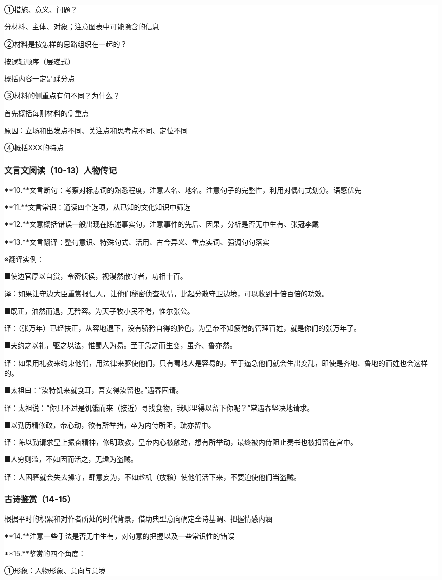 ①措施、意义、问题？

分材料、主体、对象；注意图表中可能隐含的信息

②材料是按怎样的思路组织在一起的？

按逻辑顺序（层递式）

概括内容一定是踩分点

③材料的侧重点有何不同？为什么？

首先概括每则材料的侧重点

原因：立场和出发点不同、关注点和思考点不同、定位不同

④概括XXX的特点

### 文言文阅读（10-13）人物传记

**10.**文言断句：考察对标志词的熟悉程度，注意人名、地名。注意句子的完整性，利用对偶句式划分。语感优先

**11.**文言常识：通读四个选项，从已知的文化知识中筛选

**12.**文意概括错误一般出现在陈述事实句，注意事件的先后、因果，分析是否无中生有、张冠李戴

**13.**文言翻译：整句意识、特殊句式、活用、古今异义、重点实词、强调句句落实

※翻译实例：

■使边官厚以自赏，令密侦侯，视漫然散守者，功相十百。

译：如果让守边大臣重赏报信人，让他们秘密侦查敌情，比起分散守卫边境，可以收到十倍百倍的功效。

■既正，油然而退，无矜容。为天子牧小民不倦，惟尔张公。

译：（张万年）已经扶正，从容地退下，没有骄矜自得的脸色，为皇帝不知疲倦的管理百姓，就是你们的张万年了。

■夫约之以礼，驱之以法，惟蜀人为易。至于急之而生变，虽齐、鲁亦然。

译：如果用礼教来约束他们，用法律来驱使他们，只有蜀地人是容易的，至于逼急他们就会生出变乱，即使是齐地、鲁地的百姓也会这样的。

■太祖曰：“汝特饥来就食耳，吾安得汝留也。”遇春固请。

译：太祖说：“你只不过是饥饿而来（接近）寻找食物，我哪里得以留下你呢？”常遇春坚决地请求。

■以勤历精修政，帝心动，欲有所举措，卒为内侍所阻，疏亦留中。

译：陈以勤请求皇上振奋精神，修明政教，皇帝内心被触动，想有所举动，最终被内侍阻止奏书也被扣留在宫中。

■人穷则滥，不如因而活之，无趣为盗贼。

译：人困窘就会失去操守，肆意妄为，不如趁机（放粮）使他们活下来，不要迫使他们当盗贼。

### 古诗鉴赏（14-15）

根据平时的积累和对作者所处的时代背景，借助典型意向确定全诗基调、把握情感内涵

**14.**注意一些手法是否无中生有，对句意的把握以及一些常识性的错误

**15.**鉴赏的四个角度：

①形象：人物形象、意向与意境
